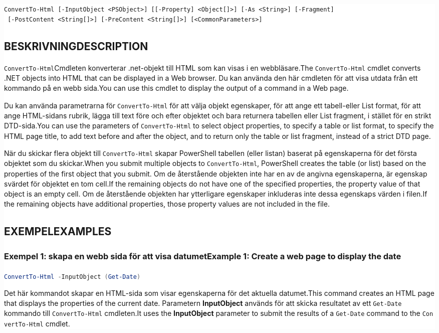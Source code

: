 ```
ConvertTo-Html [-InputObject <PSObject>] [[-Property] <Object[]>] [-As <String>] [-Fragment]
 [-PostContent <String[]>] [-PreContent <String[]>] [<CommonParameters>]
```

## <span data-ttu-id="f0e8e-109">BESKRIVNING</span><span class="sxs-lookup"><span data-stu-id="f0e8e-109">DESCRIPTION</span></span>

<span data-ttu-id="f0e8e-110">`ConvertTo-Html`Cmdleten konverterar .net-objekt till HTML som kan visas i en webbläsare.</span><span class="sxs-lookup"><span data-stu-id="f0e8e-110">The `ConvertTo-Html` cmdlet converts .NET objects into HTML that can be displayed in a Web browser.</span></span> <span data-ttu-id="f0e8e-111">Du kan använda den här cmdleten för att visa utdata från ett kommando på en webb sida.</span><span class="sxs-lookup"><span data-stu-id="f0e8e-111">You can use this cmdlet to display the output of a command in a Web page.</span></span>

<span data-ttu-id="f0e8e-112">Du kan använda parametrarna för `ConvertTo-Html` för att välja objekt egenskaper, för att ange ett tabell-eller List format, för att ange HTML-sidans rubrik, lägga till text före och efter objektet och bara returnera tabellen eller List fragment, i stället för en strikt DTD-sida.</span><span class="sxs-lookup"><span data-stu-id="f0e8e-112">You can use the parameters of `ConvertTo-Html` to select object properties, to specify a table or list format, to specify the HTML page title, to add text before and after the object, and to return only the table or list fragment, instead of a strict DTD page.</span></span>

<span data-ttu-id="f0e8e-113">När du skickar flera objekt till `ConvertTo-Html` skapar PowerShell tabellen (eller listan) baserat på egenskaperna för det första objektet som du skickar.</span><span class="sxs-lookup"><span data-stu-id="f0e8e-113">When you submit multiple objects to `ConvertTo-Html`, PowerShell creates the table (or list) based on the properties of the first object that you submit.</span></span> <span data-ttu-id="f0e8e-114">Om de återstående objekten inte har en av de angivna egenskaperna, är egenskap svärdet för objektet en tom cell.</span><span class="sxs-lookup"><span data-stu-id="f0e8e-114">If the remaining objects do not have one of the specified properties, the property value of that object is an empty cell.</span></span> <span data-ttu-id="f0e8e-115">Om de återstående objekten har ytterligare egenskaper inkluderas inte dessa egenskaps värden i filen.</span><span class="sxs-lookup"><span data-stu-id="f0e8e-115">If the remaining objects have additional properties, those property values are not included in the file.</span></span>

## <span data-ttu-id="f0e8e-116">EXEMPEL</span><span class="sxs-lookup"><span data-stu-id="f0e8e-116">EXAMPLES</span></span>

### <span data-ttu-id="f0e8e-117">Exempel 1: skapa en webb sida för att visa datumet</span><span class="sxs-lookup"><span data-stu-id="f0e8e-117">Example 1: Create a web page to display the date</span></span>

```powershell
ConvertTo-Html -InputObject (Get-Date)
```

<span data-ttu-id="f0e8e-118">Det här kommandot skapar en HTML-sida som visar egenskaperna för det aktuella datumet.</span><span class="sxs-lookup"><span data-stu-id="f0e8e-118">This command creates an HTML page that displays the properties of the current date.</span></span> <span data-ttu-id="f0e8e-119">Parametern **InputObject** används för att skicka resultatet av ett `Get-Date` kommando till `ConvertTo-Html` cmdleten.</span><span class="sxs-lookup"><span data-stu-id="f0e8e-119">It uses the **InputObject** parameter to submit the results of a `Get-Date` command to the `ConvertTo-Html` cmdlet.</span></span>
